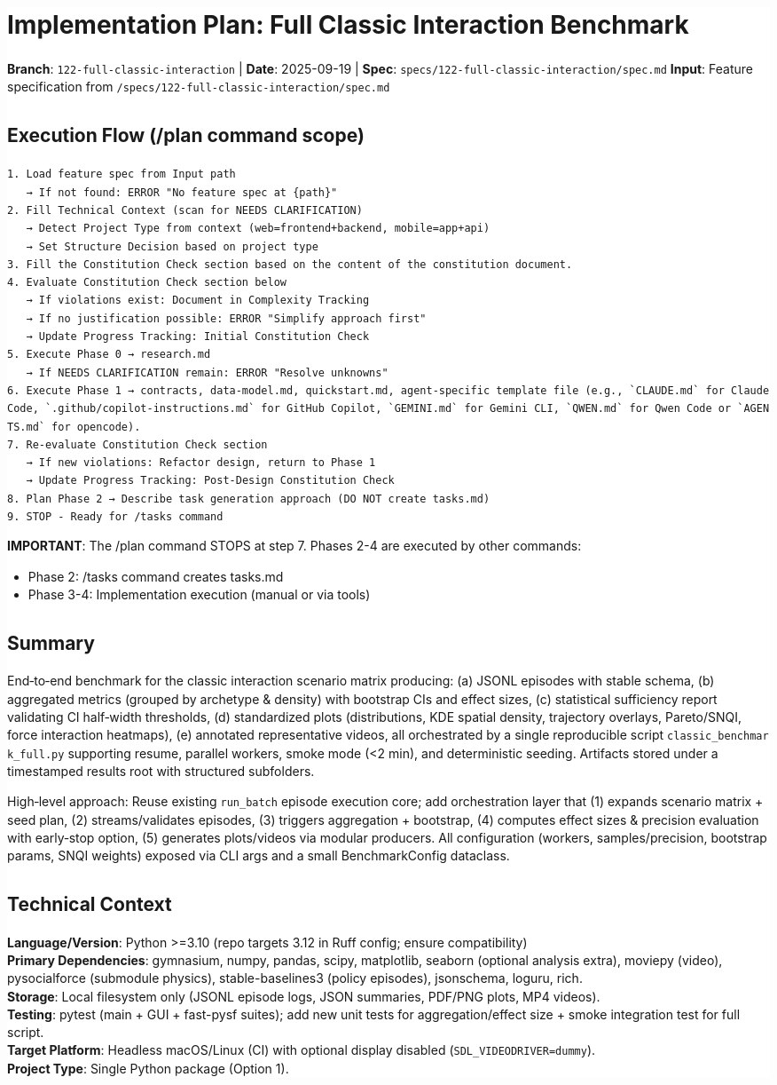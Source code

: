 
# Implementation Plan: Full Classic Interaction Benchmark

**Branch**: `122-full-classic-interaction` | **Date**: 2025-09-19 | **Spec**: `specs/122-full-classic-interaction/spec.md`
**Input**: Feature specification from `/specs/122-full-classic-interaction/spec.md`

## Execution Flow (/plan command scope)
```
1. Load feature spec from Input path
   → If not found: ERROR "No feature spec at {path}"
2. Fill Technical Context (scan for NEEDS CLARIFICATION)
   → Detect Project Type from context (web=frontend+backend, mobile=app+api)
   → Set Structure Decision based on project type
3. Fill the Constitution Check section based on the content of the constitution document.
4. Evaluate Constitution Check section below
   → If violations exist: Document in Complexity Tracking
   → If no justification possible: ERROR "Simplify approach first"
   → Update Progress Tracking: Initial Constitution Check
5. Execute Phase 0 → research.md
   → If NEEDS CLARIFICATION remain: ERROR "Resolve unknowns"
6. Execute Phase 1 → contracts, data-model.md, quickstart.md, agent-specific template file (e.g., `CLAUDE.md` for Claude Code, `.github/copilot-instructions.md` for GitHub Copilot, `GEMINI.md` for Gemini CLI, `QWEN.md` for Qwen Code or `AGENTS.md` for opencode).
7. Re-evaluate Constitution Check section
   → If new violations: Refactor design, return to Phase 1
   → Update Progress Tracking: Post-Design Constitution Check
8. Plan Phase 2 → Describe task generation approach (DO NOT create tasks.md)
9. STOP - Ready for /tasks command
```

**IMPORTANT**: The /plan command STOPS at step 7. Phases 2-4 are executed by other commands:
- Phase 2: /tasks command creates tasks.md
- Phase 3-4: Implementation execution (manual or via tools)

## Summary
End‑to‑end benchmark for the classic interaction scenario matrix producing: (a) JSONL episodes with stable schema, (b) aggregated metrics (grouped by archetype & density) with bootstrap CIs and effect sizes, (c) statistical sufficiency report validating CI half‑width thresholds, (d) standardized plots (distributions, KDE spatial density, trajectory overlays, Pareto/SNQI, force interaction heatmaps), (e) annotated representative videos, all orchestrated by a single reproducible script `classic_benchmark_full.py` supporting resume, parallel workers, smoke mode (<2 min), and deterministic seeding. Artifacts stored under a timestamped results root with structured subfolders.

High‑level approach: Reuse existing `run_batch` episode execution core; add orchestration layer that (1) expands scenario matrix + seed plan, (2) streams/validates episodes, (3) triggers aggregation + bootstrap, (4) computes effect sizes & precision evaluation with early‑stop option, (5) generates plots/videos via modular producers. All configuration (workers, samples/precision, bootstrap params, SNQI weights) exposed via CLI args and a small BenchmarkConfig dataclass.

## Technical Context
**Language/Version**: Python >=3.10 (repo targets 3.12 in Ruff config; ensure compatibility)  
**Primary Dependencies**: gymnasium, numpy, pandas, scipy, matplotlib, seaborn (optional analysis extra), moviepy (video), pysocialforce (submodule physics), stable-baselines3 (policy episodes), jsonschema, loguru, rich.  
**Storage**: Local filesystem only (JSONL episode logs, JSON summaries, PDF/PNG plots, MP4 videos).  
**Testing**: pytest (main + GUI + fast-pysf suites); add new unit tests for aggregation/effect size + smoke integration test for full script.  
**Target Platform**: Headless macOS/Linux (CI) with optional display disabled (`SDL_VIDEODRIVER=dummy`).  
**Project Type**: Single Python package (Option 1).  